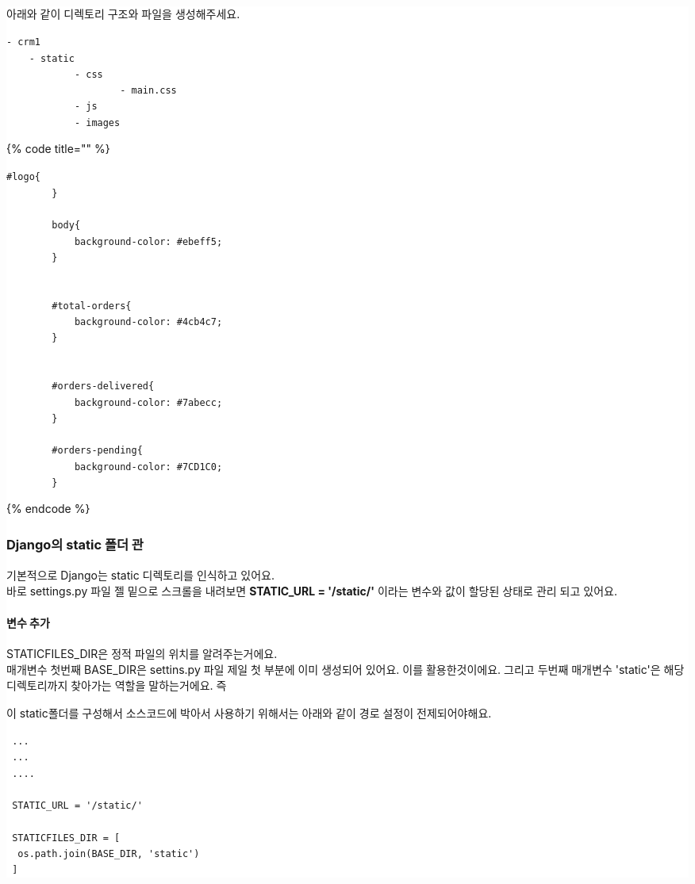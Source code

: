 아래와 같이 디렉토리 구조와 파일을 생성해주세요. 

```text
- crm1
    - static
            - css
                    - main.css
            - js
            - images 
```

{% code title="" %}
```text
#logo{
		}

		body{
			background-color: #ebeff5;
		}


		#total-orders{
			background-color: #4cb4c7;
		}


		#orders-delivered{
			background-color: #7abecc;
		}

		#orders-pending{
			background-color: #7CD1C0;
		}
```
{% endcode %}



### Django의 static 폴더 관 

기본적으로 Django는 static 디렉토리를 인식하고 있어요.   
바로 settings.py 파일 젤 밑으로 스크롤을 내려보면 **STATIC\_URL = '/static/'** 이라는 변수와 값이 할당된 상태로 관리 되고 있어요.

#### 변수 추가 

STATICFILES\_DIR은 정적 파일의 위치를 알려주는거에요.   
매개변수 첫번째 BASE\_DIR은 settins.py 파일 제일 첫 부분에 이미 생성되어 있어요. 이를 활용한것이에요. 그리고 두번째 매개변수 'static'은 해당 디렉토리까지 찾아가는 역할을 말하는거에요. 즉 

이 static폴더를 구성해서 소스코드에 박아서 사용하기 위해서는 아래와 같이 경로 설정이 전제되어야해요. 

```text
 ...
 ...
 ....
 
 STATIC_URL = '/static/'

 STATICFILES_DIR = [
  os.path.join(BASE_DIR, 'static')
 ] 
```
